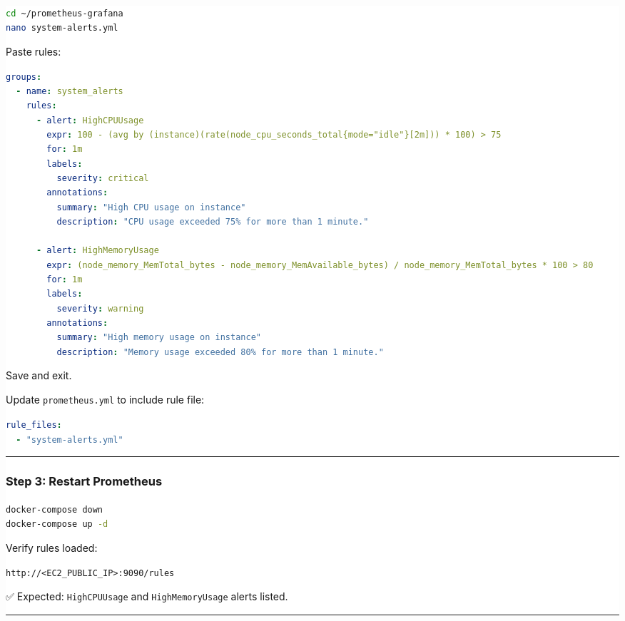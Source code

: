 ```bash
cd ~/prometheus-grafana
nano system-alerts.yml
```

Paste rules:

```yaml
groups:
  - name: system_alerts
    rules:
      - alert: HighCPUUsage
        expr: 100 - (avg by (instance)(rate(node_cpu_seconds_total{mode="idle"}[2m])) * 100) > 75
        for: 1m
        labels:
          severity: critical
        annotations:
          summary: "High CPU usage on instance"
          description: "CPU usage exceeded 75% for more than 1 minute."

      - alert: HighMemoryUsage
        expr: (node_memory_MemTotal_bytes - node_memory_MemAvailable_bytes) / node_memory_MemTotal_bytes * 100 > 80
        for: 1m
        labels:
          severity: warning
        annotations:
          summary: "High memory usage on instance"
          description: "Memory usage exceeded 80% for more than 1 minute."
```

Save and exit.

Update `prometheus.yml` to include rule file:

```yaml
rule_files:
  - "system-alerts.yml"
```

---

### Step 3: Restart Prometheus

```bash
docker-compose down
docker-compose up -d
```

Verify rules loaded:

```
http://<EC2_PUBLIC_IP>:9090/rules
```

✅ Expected: `HighCPUUsage` and `HighMemoryUsage` alerts listed.

---
